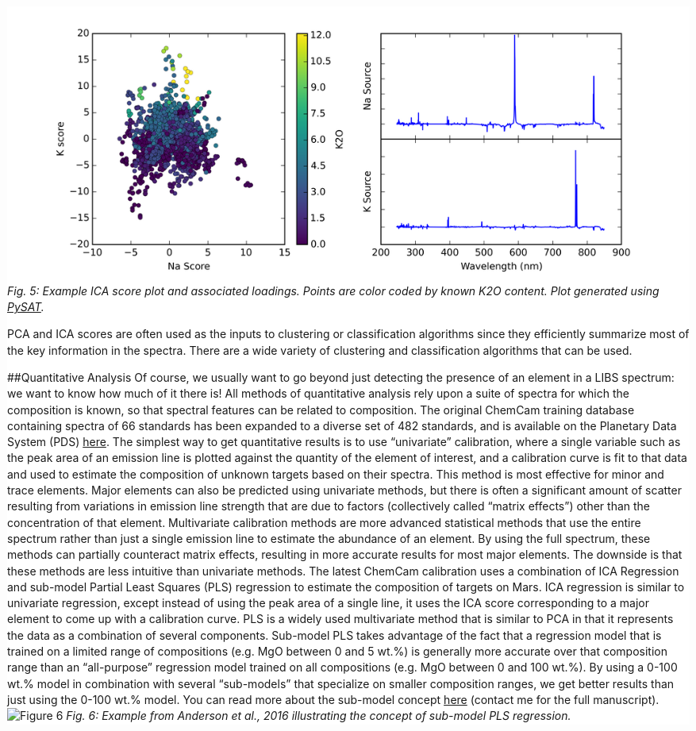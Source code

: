 ![Figure 5](/img/posts/rbanderson/ICA_figK2O.png)
_Fig. 5: Example ICA score plot and associated loadings. Points are color coded by known K2O content. Plot generated using [PySAT](https://github.com/USGS-Astrogeology/PySAT)._


PCA and ICA scores are often used as the inputs to clustering or classification algorithms since they efficiently summarize most of the key information in the spectra. There are a wide variety of clustering and classification algorithms that can be used.

##Quantitative Analysis
Of course, we usually want to go beyond just detecting the presence of an element in a LIBS spectrum: we want to know how much of it there is! All methods of quantitative analysis rely upon a suite of spectra for which the composition is known, so that spectral features can be related to composition. The original ChemCam training database containing spectra of 66 standards has been expanded to a diverse set of 482 standards, and is available on the Planetary Data System (PDS) [here](http://pds-geosciences.wustl.edu/msl/msl-m-chemcam-libs-4_5-rdr-v1/mslccm_1xxx/calib/msl_ccam_libs_calib.csv).
The simplest way to get quantitative results is to use “univariate” calibration, where a single variable such as the peak area of an emission line is plotted against the quantity of the element of interest, and a calibration curve is fit to that data and used to estimate the composition of unknown targets based on their spectra. This method is most effective for minor and trace elements. Major elements can also be predicted using univariate methods, but there is often a significant amount of scatter resulting from variations in emission line strength that are due to factors (collectively called “matrix effects”) other than the concentration of that element.
Multivariate calibration methods are more advanced statistical methods that use the entire spectrum rather than just a single emission line to estimate the abundance of an element. By using the full spectrum, these methods can partially counteract matrix effects, resulting in more accurate results for most major elements. The downside is that these methods are less intuitive than univariate methods.
The latest ChemCam calibration uses a combination of ICA Regression and sub-model Partial Least Squares (PLS) regression to estimate the composition of targets on Mars. ICA regression is similar to univariate regression, except instead of using the peak area of a single line, it uses the ICA score corresponding to a major element to come up with a calibration curve. PLS is a widely used multivariate method that is similar to PCA in that it represents the data as a combination of several components. Sub-model PLS takes advantage of the fact that a regression model that is trained on a limited range of compositions (e.g. MgO between 0 and 5 wt.%) is generally more accurate over that composition range than an “all-purpose” regression model trained on all compositions (e.g. MgO between 0 and 100 wt.%). By using a 0-100 wt.% model in combination with several “sub-models” that specialize on smaller composition ranges, we get better results than just using the 0-100 wt.% model. You can read more about the sub-model concept [here](http://www.sciencedirect.com/science/article/pii/S0584854716303925) (contact me for the full manuscript).
![Figure 6](/img/posts/rbanderson/submodels_graphic.png)
_Fig. 6: Example from Anderson et al., 2016 illustrating the concept of sub-model PLS regression._

